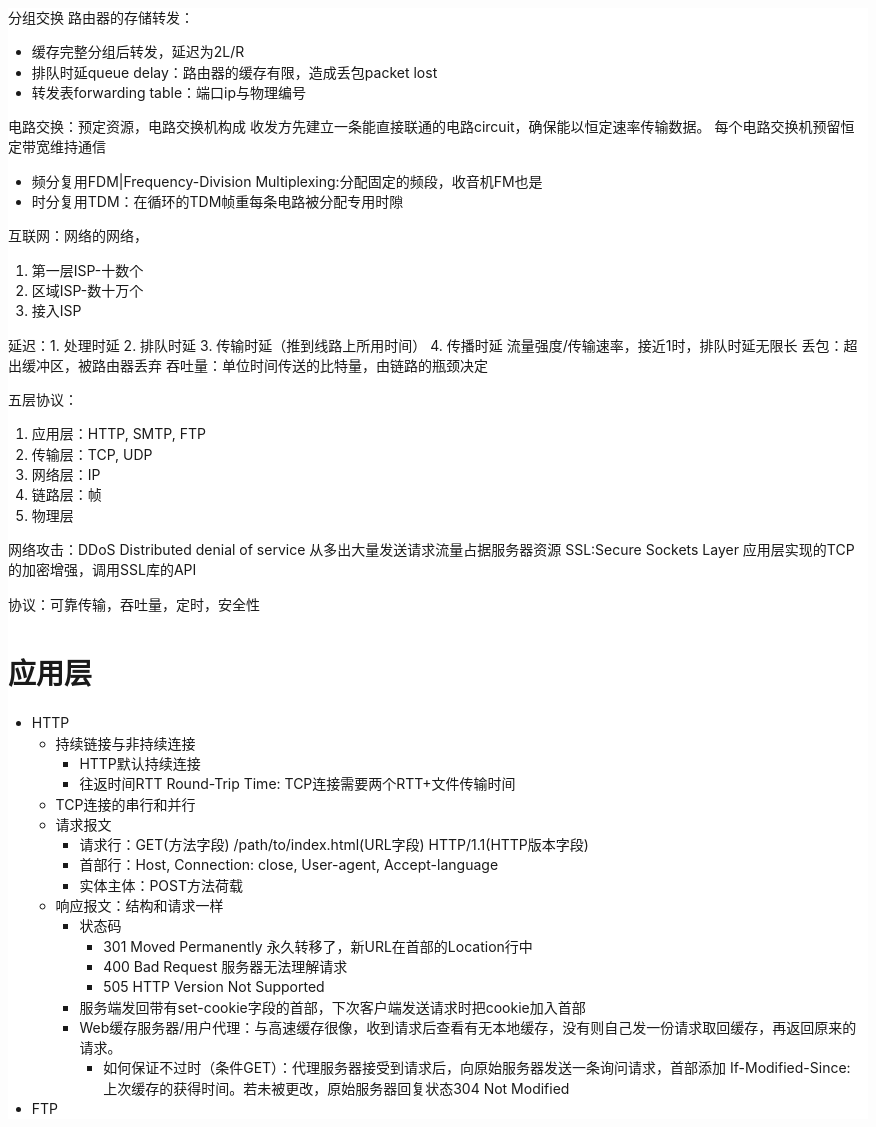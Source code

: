 

分组交换
路由器的存储转发：
* 缓存完整分组后转发，延迟为2L/R
* 排队时延queue delay：路由器的缓存有限，造成丢包packet lost
* 转发表forwarding table：端口ip与物理编号


电路交换：预定资源，电路交换机构成
收发方先建立一条能直接联通的电路circuit，确保能以恒定速率传输数据。
每个电路交换机预留恒定带宽维持通信
* 频分复用FDM|Frequency-Division Multiplexing:分配固定的频段，收音机FM也是
* 时分复用TDM：在循环的TDM帧重每条电路被分配专用时隙


互联网：网络的网络，
1. 第一层ISP-十数个
2. 区域ISP-数十万个
3. 接入ISP


延迟：1. 处理时延 2. 排队时延 3. 传输时延（推到线路上所用时间） 4. 传播时延
流量强度/传输速率，接近1时，排队时延无限长
丢包：超出缓冲区，被路由器丢弃
吞吐量：单位时间传送的比特量，由链路的瓶颈决定

五层协议：
1. 应用层：HTTP, SMTP, FTP
2. 传输层：TCP, UDP
3. 网络层：IP
4. 链路层：帧
5. 物理层


网络攻击：DDoS Distributed denial of service
从多出大量发送请求流量占据服务器资源
SSL:Secure Sockets Layer 应用层实现的TCP的加密增强，调用SSL库的API

协议：可靠传输，吞吐量，定时，安全性

# 应用层
* HTTP
	* 持续链接与非持续连接
		* HTTP默认持续连接
		* 往返时间RTT Round-Trip Time: TCP连接需要两个RTT+文件传输时间
	* TCP连接的串行和并行
	* 请求报文
		* 请求行：GET(方法字段) /path/to/index.html(URL字段) HTTP/1.1(HTTP版本字段)
		* 首部行：Host, Connection: close, User-agent, Accept-language
		* 实体主体：POST方法荷载
	* 响应报文：结构和请求一样
		* 状态码
			* 301 Moved Permanently 永久转移了，新URL在首部的Location行中
			* 400 Bad Request 服务器无法理解请求
			* 505 HTTP Version Not Supported
		* 服务端发回带有set-cookie字段的首部，下次客户端发送请求时把cookie加入首部
		* Web缓存服务器/用户代理：与高速缓存很像，收到请求后查看有无本地缓存，没有则自己发一份请求取回缓存，再返回原来的请求。
			* 如何保证不过时（条件GET）：代理服务器接受到请求后，向原始服务器发送一条询问请求，首部添加 If-Modified-Since: 上次缓存的获得时间。若未被更改，原始服务器回复状态304 Not Modified
* FTP
